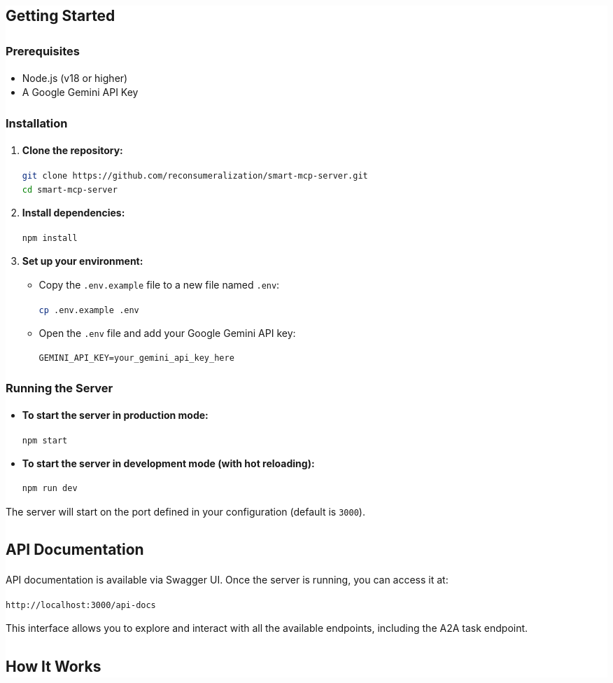 ## Getting Started

### Prerequisites

- Node.js (v18 or higher)
- A Google Gemini API Key

### Installation

1.  **Clone the repository:**
    ```bash
    git clone https://github.com/reconsumeralization/smart-mcp-server.git
    cd smart-mcp-server
    ```

2.  **Install dependencies:**
    ```bash
    npm install
    ```

3.  **Set up your environment:**
    - Copy the `.env.example` file to a new file named `.env`:
      ```bash
      cp .env.example .env
      ```
    - Open the `.env` file and add your Google Gemini API key:
      ```
      GEMINI_API_KEY=your_gemini_api_key_here
      ```

### Running the Server

-   **To start the server in production mode:**
    ```bash
    npm start
    ```
-   **To start the server in development mode (with hot reloading):**
    ```bash
    npm run dev
    ```

The server will start on the port defined in your configuration (default is `3000`).

## API Documentation

API documentation is available via Swagger UI. Once the server is running, you can access it at:

`http://localhost:3000/api-docs`

This interface allows you to explore and interact with all the available endpoints, including the A2A task endpoint.

## How It Works

